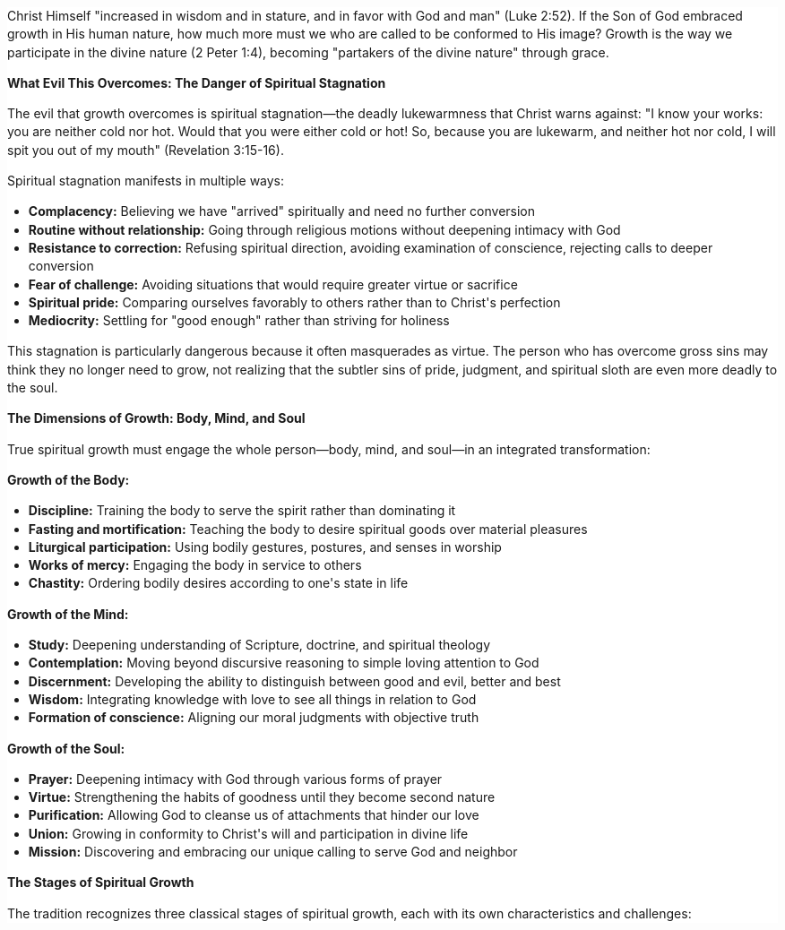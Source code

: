 Christ Himself "increased in wisdom and in stature, and in favor with God and man" (Luke 2:52). If the Son of God embraced growth in His human nature, how much more must we who are called to be conformed to His image? Growth is the way we participate in the divine nature (2 Peter 1:4), becoming "partakers of the divine nature" through grace.

**What Evil This Overcomes: The Danger of Spiritual Stagnation**

The evil that growth overcomes is spiritual stagnation—the deadly lukewarmness that Christ warns against: "I know your works: you are neither cold nor hot. Would that you were either cold or hot! So, because you are lukewarm, and neither hot nor cold, I will spit you out of my mouth" (Revelation 3:15-16).

Spiritual stagnation manifests in multiple ways:
- **Complacency:** Believing we have "arrived" spiritually and need no further conversion
- **Routine without relationship:** Going through religious motions without deepening intimacy with God
- **Resistance to correction:** Refusing spiritual direction, avoiding examination of conscience, rejecting calls to deeper conversion
- **Fear of challenge:** Avoiding situations that would require greater virtue or sacrifice
- **Spiritual pride:** Comparing ourselves favorably to others rather than to Christ's perfection
- **Mediocrity:** Settling for "good enough" rather than striving for holiness

This stagnation is particularly dangerous because it often masquerades as virtue. The person who has overcome gross sins may think they no longer need to grow, not realizing that the subtler sins of pride, judgment, and spiritual sloth are even more deadly to the soul.

**The Dimensions of Growth: Body, Mind, and Soul**

True spiritual growth must engage the whole person—body, mind, and soul—in an integrated transformation:

**Growth of the Body:**
- **Discipline:** Training the body to serve the spirit rather than dominating it
- **Fasting and mortification:** Teaching the body to desire spiritual goods over material pleasures
- **Liturgical participation:** Using bodily gestures, postures, and senses in worship
- **Works of mercy:** Engaging the body in service to others
- **Chastity:** Ordering bodily desires according to one's state in life

**Growth of the Mind:**
- **Study:** Deepening understanding of Scripture, doctrine, and spiritual theology
- **Contemplation:** Moving beyond discursive reasoning to simple loving attention to God
- **Discernment:** Developing the ability to distinguish between good and evil, better and best
- **Wisdom:** Integrating knowledge with love to see all things in relation to God
- **Formation of conscience:** Aligning our moral judgments with objective truth

**Growth of the Soul:**
- **Prayer:** Deepening intimacy with God through various forms of prayer
- **Virtue:** Strengthening the habits of goodness until they become second nature
- **Purification:** Allowing God to cleanse us of attachments that hinder our love
- **Union:** Growing in conformity to Christ's will and participation in divine life
- **Mission:** Discovering and embracing our unique calling to serve God and neighbor

**The Stages of Spiritual Growth**

The tradition recognizes three classical stages of spiritual growth, each with its own characteristics and challenges:
